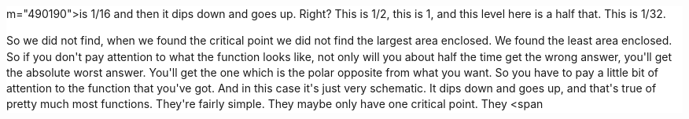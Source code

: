   m="490190">is</span> <span m="490400">1/16</span> <span m="491630">and</span>
  <span m="491790">then</span> <span m="491890">it</span> <span
  m="492120">dips</span> <span m="492390">down</span> <span
  m="493400">and</span> <span m="493580">goes</span> <span m="493910">up.</span>
  <span m="494800">Right?</span> <span m="495020">This</span> <span
  m="495150">is</span> <span m="495270">1/2,</span> <span m="496730">this</span>
  <span m="496880">is</span> <span m="496990">1,</span> <span
  m="498350">and</span> <span m="498540">this</span> <span
  m="498690">level</span> <span m="498970">here</span> <span
  m="499190">is</span> <span m="499310">a</span> <span m="499360">half</span>
  <span m="499720">that.</span> <span m="499960">This</span> <span
  m="500110">is</span> <span m="500360">1/32.</span></p><p><span
  m="503070">So</span> <span m="503690">we</span> <span m="503930">did</span>
  <span m="504090">not</span> <span m="504540">find,</span> <span
  m="505280">when</span> <span m="505470">we</span> <span
  m="505590">found</span> <span m="505900">the</span> <span
  m="505960">critical</span> <span m="506300">point</span> <span
  m="506540">we</span> <span m="506660">did</span> <span m="506800">not</span>
  <span m="507090">find</span> <span m="507460">the</span> <span
  m="507530">largest</span> <span m="508050">area</span> <span
  m="508500">enclosed.</span> <span m="509740">We</span> <span
  m="509990">found</span> <span m="510490">the</span> <span
  m="510620">least</span> <span m="511110">area</span> <span
  m="511710">enclosed.</span> <span m="513060">So</span> <span
  m="513310">if</span> <span m="513470">you</span> <span m="513600">don't</span>
  <span m="513950">pay</span> <span m="514130">attention</span> <span
  m="514910">to</span> <span m="515030">what</span> <span m="515200">the</span>
  <span m="515290">function</span> <span m="515800">looks</span> <span
  m="516060">like,</span> <span m="516850">not</span> <span
  m="517260">only</span> <span m="517590">will</span> <span
  m="517730">you</span> <span m="517940">about</span> <span
  m="518330">half</span> <span m="518700">the</span> <span
  m="518790">time</span> <span m="519230">get the</span> <span
  m="519430">wrong</span> <span m="519760">answer,</span> <span
  m="520240">you'll</span> <span m="520440">get</span> <span
  m="520840">the</span> <span m="521020">absolute</span> <span
  m="521670">worst</span> <span m="522310">answer.</span> <span
  m="523980">You'll</span> <span m="524130">get</span> <span
  m="524470">the</span> <span m="524570">one</span> <span
  m="525040">which</span> <span m="525330">is</span> <span m="526180">the</span>
  <span m="526350">polar</span> <span m="526890">opposite</span> <span
  m="527420">from</span> <span m="527630">what</span> <span
  m="527770">you</span> <span m="527860">want.</span> <span m="529680">So</span>
  <span m="529860">you</span> <span m="529970">have</span> <span
  m="530240">to</span> <span m="530350">pay</span> <span m="530660">a</span>
  <span m="530860">little</span> <span m="531140">bit</span> <span
  m="531250">of</span> <span m="531340">attention</span> <span
  m="531790">to</span> <span m="531880">the</span> <span m="531970">function
  that</span> <span m="532530">you've</span> <span m="532710">got.</span> <span
  m="533440">And</span> <span m="533670">in</span> <span m="533760">this</span>
  <span m="533940">case</span> <span m="534150">it's</span> <span
  m="534320">just</span> <span m="534600">very</span> <span
  m="534870">schematic.</span> <span m="535530">It</span> <span
  m="535780">dips</span> <span m="536060">down</span> <span
  m="536310">and</span> <span m="536440">goes</span> <span m="536690">up,</span>
  <span m="536990">and</span> <span m="537110">that's</span> <span
  m="537320">true of</span> <span m="537840">pretty</span> <span
  m="538030">much</span> <span m="538780">most</span> <span
  m="539210">functions.</span> <span m="539560">They're</span> <span
  m="539690">fairly</span> <span m="540080">simple.</span> <span
  m="540430">They</span> <span m="540540">maybe</span> <span
  m="540740">only</span> <span m="540960">have</span> <span
  m="541120">one</span> <span m="541360">critical</span> <span
  m="541710">point.</span> <span m="541980">They</span> <span